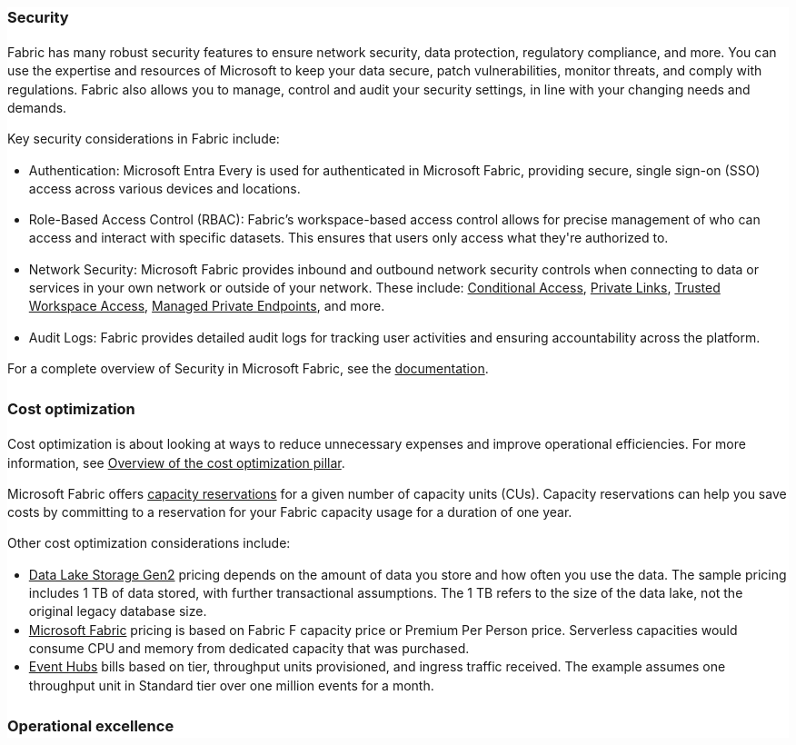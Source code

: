 ### Security

Fabric has many robust security features to ensure network security, data protection, regulatory compliance, and more. You can use the expertise and resources of Microsoft to keep your data secure, patch vulnerabilities, monitor threats, and comply with regulations. Fabric also allows you to manage, control and audit your security settings, in line with your changing needs and demands.

Key security considerations in Fabric include: 

- Authentication: Microsoft Entra Every is used for authenticated in Microsoft Fabric, providing secure, single sign-on (SSO) access across various devices and locations.

- Role-Based Access Control (RBAC): Fabric’s workspace-based access control allows for precise management of who can access and interact with specific datasets. This ensures that users only access what they're authorized to.

- Network Security: Microsoft Fabric provides inbound and outbound network security controls when connecting to data or services in your own network or outside of your network. These include: [Conditional Access](https://learn.microsoft.com/en-us/fabric/security/security-conditional-access), [Private Links](https://learn.microsoft.com/en-us/fabric/security/security-private-links-overview), [Trusted Workspace Access](https://learn.microsoft.com/en-us/fabric/security/security-trusted-workspace-access), [Managed Private Endpoints](https://learn.microsoft.com/en-us/fabric/security/security-managed-private-endpoints-overview), and more.

- Audit Logs: Fabric provides detailed audit logs for tracking user activities and ensuring accountability across the platform.

For a complete overview of Security in Microsoft Fabric, see the [documentation](https://learn.microsoft.com/en-us/fabric/security/security-overview). 

### Cost optimization

Cost optimization is about looking at ways to reduce unnecessary expenses and improve operational efficiencies. For more information, see [Overview of the cost optimization pillar](/azure/architecture/framework/cost/overview).

Microsoft Fabric offers [capacity reservations](https://learn.microsoft.com/en-us/azure/cost-management-billing/reservations/fabric-capacity) for a given number of capacity units (CUs). Capacity reservations can help you save costs by committing to a reservation for your Fabric capacity usage for a duration of one year.

Other cost optimization considerations include:

- [Data Lake Storage Gen2](https://azure.microsoft.com/pricing/details/storage/data-lake/) pricing depends on the amount of data you store and how often you use the data. The sample pricing includes 1 TB of data stored, with further transactional assumptions. The 1 TB refers to the size of the data lake, not the original legacy database size.
- [Microsoft Fabric](https://azure.microsoft.com/en-us/pricing/details/microsoft-fabric/) pricing is based on Fabric F capacity price or Premium Per Person price. Serverless capacities would consume CPU and memory from dedicated capacity that was purchased.
- [Event Hubs](https://azure.microsoft.com/pricing/details/event-hubs/) bills based on tier, throughput units provisioned, and ingress traffic received. The example assumes one throughput unit in Standard tier over one million events for a month.

### Operational excellence
